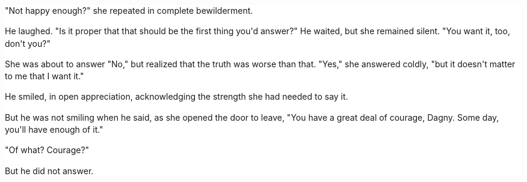 "Not happy enough?" she repeated in complete bewilderment.

He laughed. "Is it proper that that should be the first thing you'd answer?" He waited, but she remained
silent. "You want it, too, don't you?"

She was about to answer "No," but realized that the truth was worse than that. "Yes," she answered
coldly, "but it doesn't matter to me that I want it."

He smiled, in open appreciation, acknowledging the strength she had needed to say it.

But he was not smiling when he said, as she opened the door to leave, "You have a great deal of
courage, Dagny. Some day, you'll have enough of it."

"Of what? Courage?"

But he did not answer.
